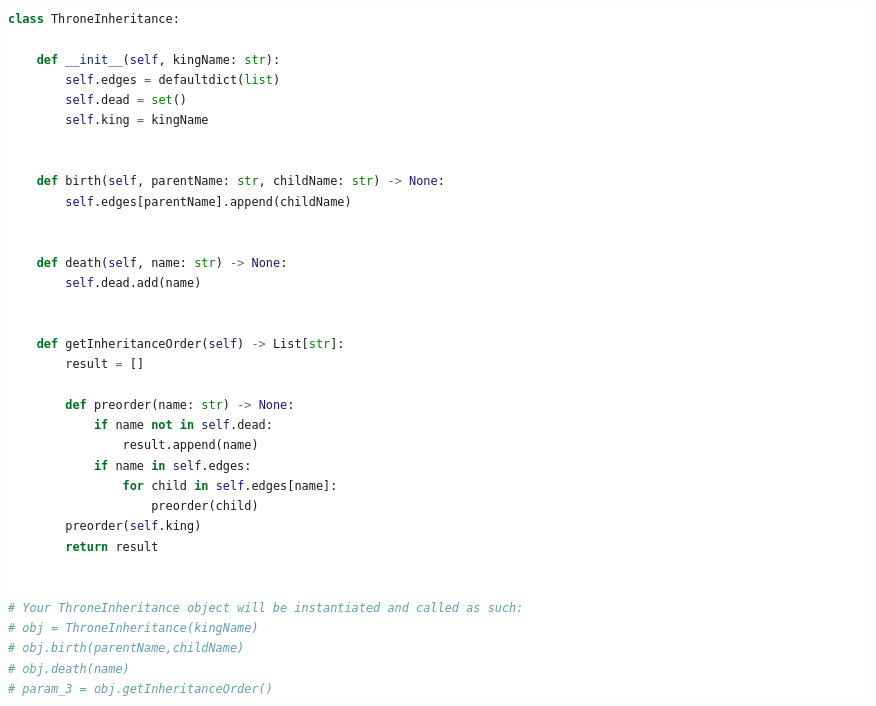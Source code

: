 ```Python
class ThroneInheritance:

    def __init__(self, kingName: str):
        self.edges = defaultdict(list)
        self.dead = set()
        self.king = kingName
        

    def birth(self, parentName: str, childName: str) -> None:
        self.edges[parentName].append(childName)

        
    def death(self, name: str) -> None:
        self.dead.add(name)

        
    def getInheritanceOrder(self) -> List[str]:
        result = []

        def preorder(name: str) -> None:
            if name not in self.dead:
                result.append(name)
            if name in self.edges:
                for child in self.edges[name]:
                    preorder(child)
        preorder(self.king)
        return result
    

# Your ThroneInheritance object will be instantiated and called as such:
# obj = ThroneInheritance(kingName)
# obj.birth(parentName,childName)
# obj.death(name)
# param_3 = obj.getInheritanceOrder()
```
